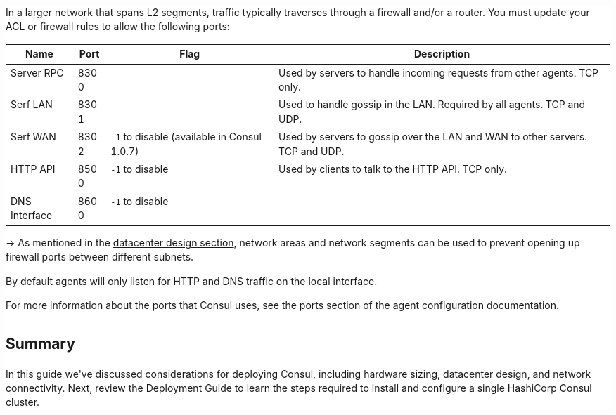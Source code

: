 In a larger network that spans L2 segments, traffic typically traverses through a firewall and/or a router. You must update your ACL or firewall rules to allow the following ports:

| Name          | Port | Flag                                        | Description                                                                   |
| ------------- | ---- | ------------------------------------------- | ----------------------------------------------------------------------------- |
| Server RPC    | 8300 |                                             | Used by servers to handle incoming requests from other agents. TCP only.      |
| Serf LAN      | 8301 |                                             | Used to handle gossip in the LAN. Required by all agents. TCP and UDP.        |
| Serf WAN      | 8302 | `-1` to disable (available in Consul 1.0.7) | Used by servers to gossip over the LAN and WAN to other servers. TCP and UDP. |
| HTTP API      | 8500 | `-1` to disable                             | Used by clients to talk to the HTTP API. TCP only.                            |
| DNS Interface | 8600 | `-1` to disable                             |                                                                               |

-> As mentioned in the [datacenter design section](#datacenter-design), network areas and network segments can be used to prevent opening up firewall ports between different subnets.

By default agents will only listen for HTTP and DNS traffic on the local interface.

For more information about the ports that Consul uses, see the ports section of the [agent configuration documentation](https://www.consul.io/docs/agent/options.html#ports).

## Summary

In this guide we've discussed considerations for deploying Consul, including hardware sizing, datacenter design, and network connectivity. Next, review the Deployment Guide to learn the steps required to install and configure a single HashiCorp Consul cluster.
